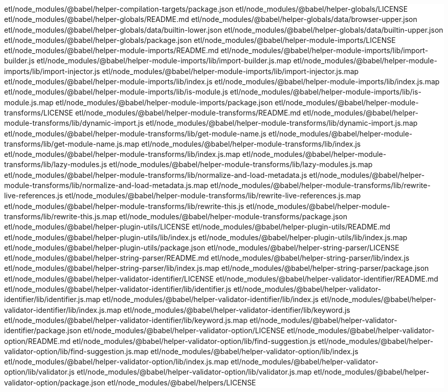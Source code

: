 etl/node_modules/@babel/helper-compilation-targets/package.json
etl/node_modules/@babel/helper-globals/LICENSE
etl/node_modules/@babel/helper-globals/README.md
etl/node_modules/@babel/helper-globals/data/browser-upper.json
etl/node_modules/@babel/helper-globals/data/builtin-lower.json
etl/node_modules/@babel/helper-globals/data/builtin-upper.json
etl/node_modules/@babel/helper-globals/package.json
etl/node_modules/@babel/helper-module-imports/LICENSE
etl/node_modules/@babel/helper-module-imports/README.md
etl/node_modules/@babel/helper-module-imports/lib/import-builder.js
etl/node_modules/@babel/helper-module-imports/lib/import-builder.js.map
etl/node_modules/@babel/helper-module-imports/lib/import-injector.js
etl/node_modules/@babel/helper-module-imports/lib/import-injector.js.map
etl/node_modules/@babel/helper-module-imports/lib/index.js
etl/node_modules/@babel/helper-module-imports/lib/index.js.map
etl/node_modules/@babel/helper-module-imports/lib/is-module.js
etl/node_modules/@babel/helper-module-imports/lib/is-module.js.map
etl/node_modules/@babel/helper-module-imports/package.json
etl/node_modules/@babel/helper-module-transforms/LICENSE
etl/node_modules/@babel/helper-module-transforms/README.md
etl/node_modules/@babel/helper-module-transforms/lib/dynamic-import.js
etl/node_modules/@babel/helper-module-transforms/lib/dynamic-import.js.map
etl/node_modules/@babel/helper-module-transforms/lib/get-module-name.js
etl/node_modules/@babel/helper-module-transforms/lib/get-module-name.js.map
etl/node_modules/@babel/helper-module-transforms/lib/index.js
etl/node_modules/@babel/helper-module-transforms/lib/index.js.map
etl/node_modules/@babel/helper-module-transforms/lib/lazy-modules.js
etl/node_modules/@babel/helper-module-transforms/lib/lazy-modules.js.map
etl/node_modules/@babel/helper-module-transforms/lib/normalize-and-load-metadata.js
etl/node_modules/@babel/helper-module-transforms/lib/normalize-and-load-metadata.js.map
etl/node_modules/@babel/helper-module-transforms/lib/rewrite-live-references.js
etl/node_modules/@babel/helper-module-transforms/lib/rewrite-live-references.js.map
etl/node_modules/@babel/helper-module-transforms/lib/rewrite-this.js
etl/node_modules/@babel/helper-module-transforms/lib/rewrite-this.js.map
etl/node_modules/@babel/helper-module-transforms/package.json
etl/node_modules/@babel/helper-plugin-utils/LICENSE
etl/node_modules/@babel/helper-plugin-utils/README.md
etl/node_modules/@babel/helper-plugin-utils/lib/index.js
etl/node_modules/@babel/helper-plugin-utils/lib/index.js.map
etl/node_modules/@babel/helper-plugin-utils/package.json
etl/node_modules/@babel/helper-string-parser/LICENSE
etl/node_modules/@babel/helper-string-parser/README.md
etl/node_modules/@babel/helper-string-parser/lib/index.js
etl/node_modules/@babel/helper-string-parser/lib/index.js.map
etl/node_modules/@babel/helper-string-parser/package.json
etl/node_modules/@babel/helper-validator-identifier/LICENSE
etl/node_modules/@babel/helper-validator-identifier/README.md
etl/node_modules/@babel/helper-validator-identifier/lib/identifier.js
etl/node_modules/@babel/helper-validator-identifier/lib/identifier.js.map
etl/node_modules/@babel/helper-validator-identifier/lib/index.js
etl/node_modules/@babel/helper-validator-identifier/lib/index.js.map
etl/node_modules/@babel/helper-validator-identifier/lib/keyword.js
etl/node_modules/@babel/helper-validator-identifier/lib/keyword.js.map
etl/node_modules/@babel/helper-validator-identifier/package.json
etl/node_modules/@babel/helper-validator-option/LICENSE
etl/node_modules/@babel/helper-validator-option/README.md
etl/node_modules/@babel/helper-validator-option/lib/find-suggestion.js
etl/node_modules/@babel/helper-validator-option/lib/find-suggestion.js.map
etl/node_modules/@babel/helper-validator-option/lib/index.js
etl/node_modules/@babel/helper-validator-option/lib/index.js.map
etl/node_modules/@babel/helper-validator-option/lib/validator.js
etl/node_modules/@babel/helper-validator-option/lib/validator.js.map
etl/node_modules/@babel/helper-validator-option/package.json
etl/node_modules/@babel/helpers/LICENSE